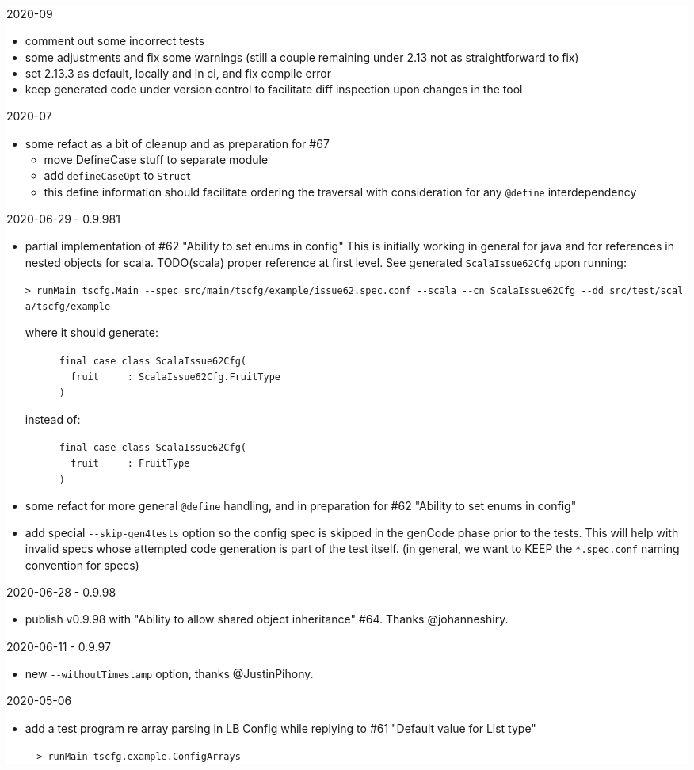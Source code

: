 2020-09

- comment out some incorrect tests
- some adjustments and fix some warnings (still a couple remaining under 2.13 not as straightforward to fix)
- set 2.13.3 as default, locally and in ci, and fix compile error
- keep generated code under version control to
  facilitate diff inspection upon changes in the tool

2020-07

- some refact as a bit of cleanup and as preparation for #67
    - move DefineCase stuff to separate module
    - add `defineCaseOpt` to `Struct`
    - this define information should facilitate ordering the
      traversal with consideration for any `@define` interdependency

2020-06-29 - 0.9.981

- partial implementation of #62 "Ability to set enums in config"
  This is initially working in general for java and for references in nested objects for scala.
  TODO(scala) proper reference at first level. See generated `ScalaIssue62Cfg` upon running:

      > runMain tscfg.Main --spec src/main/tscfg/example/issue62.spec.conf --scala --cn ScalaIssue62Cfg --dd src/test/scala/tscfg/example

    where it should generate:

            final case class ScalaIssue62Cfg(
              fruit     : ScalaIssue62Cfg.FruitType
            )

    instead of:

            final case class ScalaIssue62Cfg(
              fruit     : FruitType
            )

- some refact for more general `@define` handling,
  and in preparation for #62 "Ability to set enums in config"

- add special `--skip-gen4tests` option so the config spec is skipped in the genCode
  phase prior to the tests. This will help with invalid specs whose attempted code
  generation is part of the test itself.
  (in general, we want to KEEP the `*.spec.conf` naming convention for specs)

2020-06-28 - 0.9.98

- publish v0.9.98 with "Ability to allow shared object inheritance" #64. Thanks @johanneshiry.

2020-06-11 - 0.9.97

- new `--withoutTimestamp` option, thanks @JustinPihony.

2020-05-06

- add a test program re array parsing in LB Config while replying to #61 "Default value for List type"

        > runMain tscfg.example.ConfigArrays
